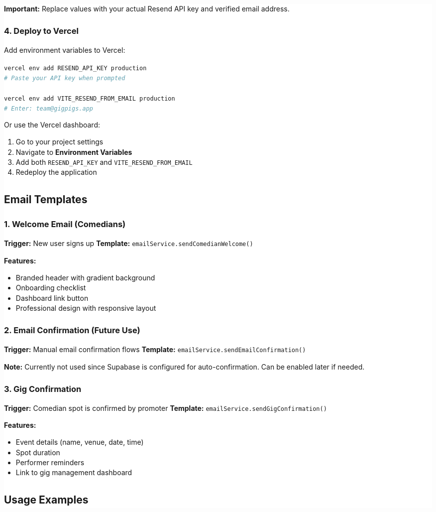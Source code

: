**Important:** Replace values with your actual Resend API key and verified email address.

### 4. Deploy to Vercel

Add environment variables to Vercel:

```bash
vercel env add RESEND_API_KEY production
# Paste your API key when prompted

vercel env add VITE_RESEND_FROM_EMAIL production
# Enter: team@gigpigs.app
```

Or use the Vercel dashboard:
1. Go to your project settings
2. Navigate to **Environment Variables**
3. Add both `RESEND_API_KEY` and `VITE_RESEND_FROM_EMAIL`
4. Redeploy the application

## Email Templates

### 1. Welcome Email (Comedians)

**Trigger:** New user signs up
**Template:** `emailService.sendComedianWelcome()`

**Features:**
- Branded header with gradient background
- Onboarding checklist
- Dashboard link button
- Professional design with responsive layout

### 2. Email Confirmation (Future Use)

**Trigger:** Manual email confirmation flows
**Template:** `emailService.sendEmailConfirmation()`

**Note:** Currently not used since Supabase is configured for auto-confirmation. Can be enabled later if needed.

### 3. Gig Confirmation

**Trigger:** Comedian spot is confirmed by promoter
**Template:** `emailService.sendGigConfirmation()`

**Features:**
- Event details (name, venue, date, time)
- Spot duration
- Performer reminders
- Link to gig management dashboard

## Usage Examples
